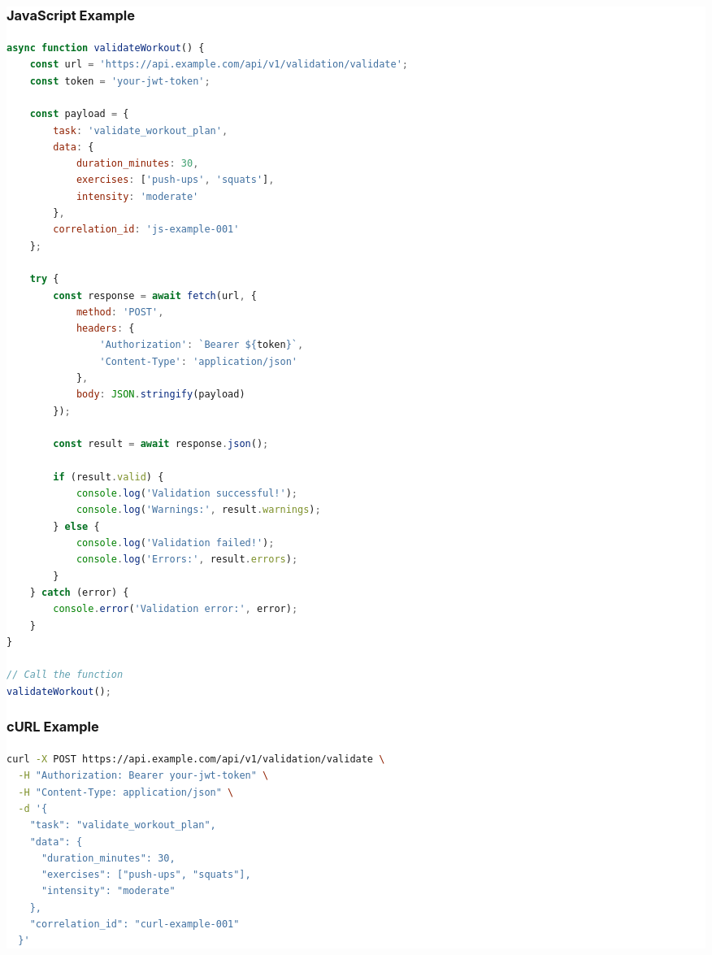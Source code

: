 ### JavaScript Example

```javascript
async function validateWorkout() {
    const url = 'https://api.example.com/api/v1/validation/validate';
    const token = 'your-jwt-token';
    
    const payload = {
        task: 'validate_workout_plan',
        data: {
            duration_minutes: 30,
            exercises: ['push-ups', 'squats'],
            intensity: 'moderate'
        },
        correlation_id: 'js-example-001'
    };
    
    try {
        const response = await fetch(url, {
            method: 'POST',
            headers: {
                'Authorization': `Bearer ${token}`,
                'Content-Type': 'application/json'
            },
            body: JSON.stringify(payload)
        });
        
        const result = await response.json();
        
        if (result.valid) {
            console.log('Validation successful!');
            console.log('Warnings:', result.warnings);
        } else {
            console.log('Validation failed!');
            console.log('Errors:', result.errors);
        }
    } catch (error) {
        console.error('Validation error:', error);
    }
}

// Call the function
validateWorkout();
```

### cURL Example

```bash
curl -X POST https://api.example.com/api/v1/validation/validate \
  -H "Authorization: Bearer your-jwt-token" \
  -H "Content-Type: application/json" \
  -d '{
    "task": "validate_workout_plan",
    "data": {
      "duration_minutes": 30,
      "exercises": ["push-ups", "squats"],
      "intensity": "moderate"
    },
    "correlation_id": "curl-example-001"
  }'
```
